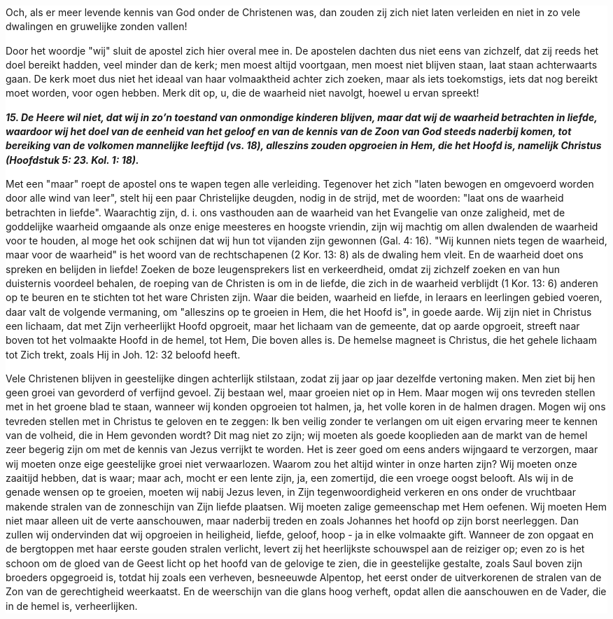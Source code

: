 Och, als er meer levende kennis van God onder de Christenen was, dan zouden zij zich niet laten verleiden en niet in zo vele dwalingen en gruwelijke zonden vallen!

Door het woordje "wij" sluit de apostel zich hier overal mee in. De apostelen dachten dus niet eens van zichzelf, dat zij reeds het doel bereikt hadden, veel minder dan de kerk; men moest altijd voortgaan, men moest niet blijven staan, laat staan achterwaarts gaan. De kerk moet dus niet het ideaal van haar volmaaktheid achter zich zoeken, maar als iets toekomstigs, iets dat nog bereikt moet worden, voor ogen hebben. Merk dit op, u, die de waarheid niet navolgt, hoewel u ervan spreekt!

***15. De Heere wil niet, dat wij in zo’n toestand van onmondige kinderen blijven, maar dat wij de waarheid betrachten in liefde, waardoor wij het doel van de eenheid van het geloof en van de kennis van de Zoon van God steeds naderbij komen, tot bereiking van de volkomen mannelijke leeftijd (vs. 18), alleszins zouden opgroeien in Hem, die het Hoofd is, namelijk Christus (Hoofdstuk 5: 23. Kol. 1: 18).***

Met een "maar" roept de apostel ons te wapen tegen alle verleiding. Tegenover het zich "laten bewogen en omgevoerd worden door alle wind van leer", stelt hij een paar Christelijke deugden, nodig in de strijd, met de woorden: "laat ons de waarheid betrachten in liefde". Waarachtig zijn, d. i. ons vasthouden aan de waarheid van het Evangelie van onze zaligheid, met de goddelijke waarheid omgaande als onze enige meesteres en hoogste vriendin, zijn wij machtig om allen dwalenden de waarheid voor te houden, al moge het ook schijnen dat wij hun tot vijanden zijn gewonnen (Gal. 4: 16). "Wij kunnen niets tegen de waarheid, maar voor de waarheid" is het woord van de rechtschapenen (2 Kor. 13: 8) als de dwaling hem vleit. En de waarheid doet ons spreken en belijden in liefde! Zoeken de boze leugensprekers list en verkeerdheid, omdat zij zichzelf zoeken en van hun duisternis voordeel behalen, de roeping van de Christen is om in de liefde, die zich in de waarheid verblijdt (1 Kor. 13: 6) anderen op te beuren en te stichten tot het ware Christen zijn. Waar die beiden, waarheid en liefde, in leraars en leerlingen gebied voeren, daar valt de volgende vermaning, om "alleszins op te groeien in Hem, die het Hoofd is", in goede aarde. Wij zijn niet in Christus een lichaam, dat met Zijn verheerlijkt Hoofd opgroeit, maar het lichaam van de gemeente, dat op aarde opgroeit, streeft naar boven tot het volmaakte Hoofd in de hemel, tot Hem, Die boven alles is. De hemelse magneet is Christus, die het gehele lichaam tot Zich trekt, zoals Hij in Joh. 12: 32 beloofd heeft.

Vele Christenen blijven in geestelijke dingen achterlijk stilstaan, zodat zij jaar op jaar dezelfde vertoning maken. Men ziet bij hen geen groei van gevorderd of verfijnd gevoel. Zij bestaan wel, maar groeien niet op in Hem. Maar mogen wij ons tevreden stellen met in het groene blad te staan, wanneer wij konden opgroeien tot halmen, ja, het volle koren in de halmen dragen. Mogen wij ons tevreden stellen met in Christus te geloven en te zeggen: Ik ben veilig zonder te verlangen om uit eigen ervaring meer te kennen van de volheid, die in Hem gevonden wordt? Dit mag niet zo zijn; wij moeten als goede kooplieden aan de markt van de hemel zeer begerig zijn om met de kennis van Jezus verrijkt te worden. Het is zeer goed om eens anders wijngaard te verzorgen, maar wij moeten onze eige geestelijke groei niet verwaarlozen. Waarom zou het altijd winter in onze harten zijn? Wij moeten onze zaaitijd hebben, dat is waar; maar ach, mocht er een lente zijn, ja, een zomertijd, die een vroege oogst belooft. Als wij in de genade wensen op te groeien, moeten wij nabij Jezus leven, in Zijn tegenwoordigheid verkeren en ons onder de vruchtbaar makende stralen van de zonneschijn van Zijn liefde plaatsen. Wij moeten zalige gemeenschap met Hem oefenen. Wij moeten Hem niet maar alleen uit de verte aanschouwen, maar naderbij treden en zoals Johannes het hoofd op zijn borst neerleggen. Dan zullen wij ondervinden dat wij opgroeien in heiligheid, liefde, geloof, hoop - ja in elke volmaakte gift. Wanneer de zon opgaat en de bergtoppen met haar eerste gouden stralen verlicht, levert zij het heerlijkste schouwspel aan de reiziger op; even zo is het schoon om de gloed van de Geest licht op het hoofd van de gelovige te zien, die in geestelijke gestalte, zoals Saul boven zijn broeders opgegroeid is, totdat hij zoals een verheven, besneeuwde Alpentop, het eerst onder de uitverkorenen de stralen van de Zon van de gerechtigheid weerkaatst. En de weerschijn van die glans hoog verheft, opdat allen die aanschouwen en de Vader, die in de hemel is, verheerlijken.
